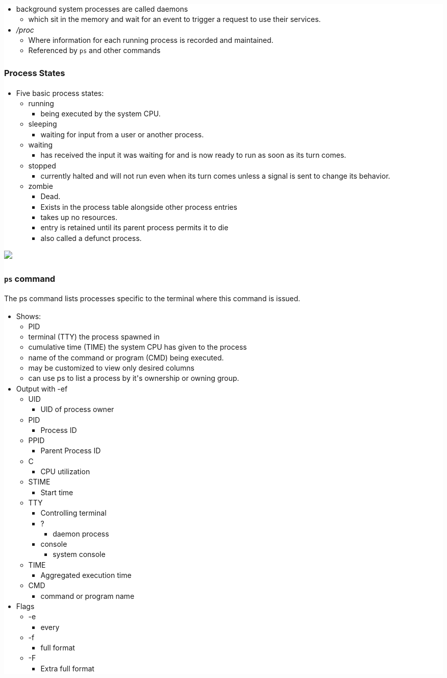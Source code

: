 - background system processes are called daemons
	- which sit in the memory and wait for an event to trigger a request to use their services.
- */proc*
	- Where information for each running process is recorded and maintained.
	- Referenced by `ps` and other commands

### Process States
- Five basic process states: 
	- running
		- being executed by the system CPU.
	- sleeping
		- waiting for input from a user or another process. 
	- waiting
		- has received the input it was waiting for and is now ready to run as soon as its turn comes.
	- stopped
		- currently halted and will not run even when its turn comes unless a signal is sent to change its behavior.
	- zombie
		- Dead. 
		- Exists in the process table alongside other process entries
		- takes up no resources.
		- entry is retained until its parent process permits it to die
		- also called a defunct process.
		
![](/images/image-5YWJN0KN.jpg)
### `ps` command

The ps command lists processes specific to the terminal where this command is issued.
- Shows:
	- PID
	- terminal (TTY) the process spawned in
	- cumulative time (TIME) the system CPU has given to the process
	- name of the command or program (CMD) being executed.
	- may be customized to view only desired columns
	- can use ps to list a process by it's ownership or owning group.
- Output with -ef
	- UID
		- UID of process owner
	- PID
		- Process ID
	- PPID
		- Parent Process ID
	- C
		- CPU utilization
	- STIME
		- Start time
	- TTY
		- Controlling terminal
		- ?
			- daemon process
		- console
			- system console
	- TIME
		- Aggregated execution time
	- CMD
		- command or program name
- Flags
	- -e
		- every
	- -f 
		- full format
	- -F
		- Extra full format